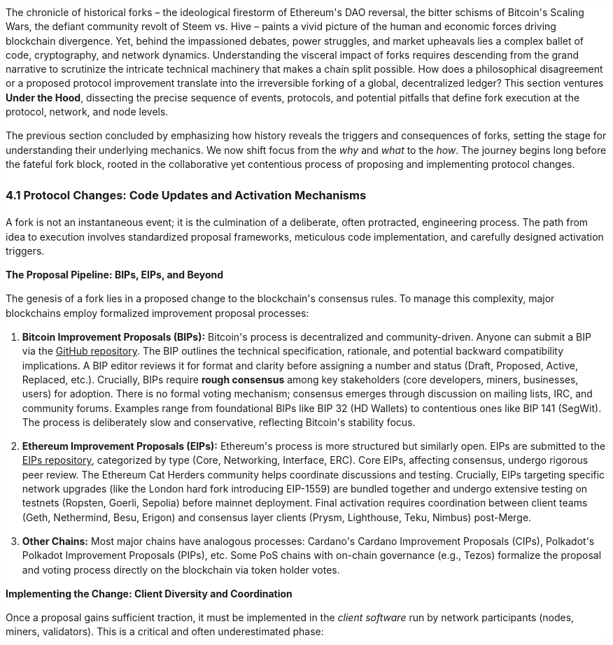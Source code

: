 The chronicle of historical forks – the ideological firestorm of Ethereum's DAO reversal, the bitter schisms of Bitcoin's Scaling Wars, the defiant community revolt of Steem vs. Hive – paints a vivid picture of the human and economic forces driving blockchain divergence. Yet, behind the impassioned debates, power struggles, and market upheavals lies a complex ballet of code, cryptography, and network dynamics. Understanding the visceral impact of forks requires descending from the grand narrative to scrutinize the intricate technical machinery that makes a chain split possible. How does a philosophical disagreement or a proposed protocol improvement translate into the irreversible forking of a global, decentralized ledger? This section ventures **Under the Hood**, dissecting the precise sequence of events, protocols, and potential pitfalls that define fork execution at the protocol, network, and node levels.

The previous section concluded by emphasizing how history reveals the triggers and consequences of forks, setting the stage for understanding their underlying mechanics. We now shift focus from the *why* and *what* to the *how*. The journey begins long before the fateful fork block, rooted in the collaborative yet contentious process of proposing and implementing protocol changes.

### 4.1 Protocol Changes: Code Updates and Activation Mechanisms

A fork is not an instantaneous event; it is the culmination of a deliberate, often protracted, engineering process. The path from idea to execution involves standardized proposal frameworks, meticulous code implementation, and carefully designed activation triggers.

**The Proposal Pipeline: BIPs, EIPs, and Beyond**

The genesis of a fork lies in a proposed change to the blockchain's consensus rules. To manage this complexity, major blockchains employ formalized improvement proposal processes:

1.  **Bitcoin Improvement Proposals (BIPs):** Bitcoin's process is decentralized and community-driven. Anyone can submit a BIP via the [GitHub repository](https://github.com/bitcoin/bips). The BIP outlines the technical specification, rationale, and potential backward compatibility implications. A BIP editor reviews it for format and clarity before assigning a number and status (Draft, Proposed, Active, Replaced, etc.). Crucially, BIPs require **rough consensus** among key stakeholders (core developers, miners, businesses, users) for adoption. There is no formal voting mechanism; consensus emerges through discussion on mailing lists, IRC, and community forums. Examples range from foundational BIPs like BIP 32 (HD Wallets) to contentious ones like BIP 141 (SegWit). The process is deliberately slow and conservative, reflecting Bitcoin's stability focus.

2.  **Ethereum Improvement Proposals (EIPs):** Ethereum's process is more structured but similarly open. EIPs are submitted to the [EIPs repository](https://eips.ethereum.org/), categorized by type (Core, Networking, Interface, ERC). Core EIPs, affecting consensus, undergo rigorous peer review. The Ethereum Cat Herders community helps coordinate discussions and testing. Crucially, EIPs targeting specific network upgrades (like the London hard fork introducing EIP-1559) are bundled together and undergo extensive testing on testnets (Ropsten, Goerli, Sepolia) before mainnet deployment. Final activation requires coordination between client teams (Geth, Nethermind, Besu, Erigon) and consensus layer clients (Prysm, Lighthouse, Teku, Nimbus) post-Merge.

3.  **Other Chains:** Most major chains have analogous processes: Cardano's Cardano Improvement Proposals (CIPs), Polkadot's Polkadot Improvement Proposals (PIPs), etc. Some PoS chains with on-chain governance (e.g., Tezos) formalize the proposal and voting process directly on the blockchain via token holder votes.

**Implementing the Change: Client Diversity and Coordination**

Once a proposal gains sufficient traction, it must be implemented in the *client software* run by network participants (nodes, miners, validators). This is a critical and often underestimated phase:
